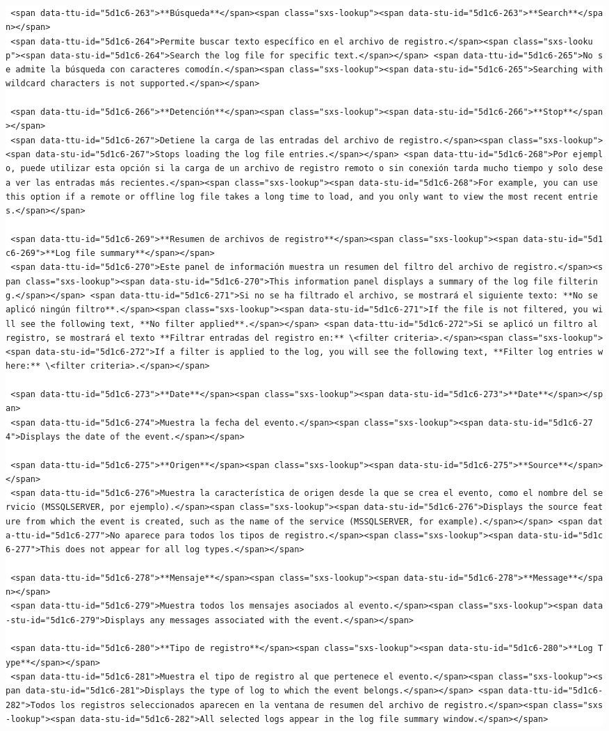      <span data-ttu-id="5d1c6-263">**Búsqueda**</span><span class="sxs-lookup"><span data-stu-id="5d1c6-263">**Search**</span></span>  
     <span data-ttu-id="5d1c6-264">Permite buscar texto específico en el archivo de registro.</span><span class="sxs-lookup"><span data-stu-id="5d1c6-264">Search the log file for specific text.</span></span> <span data-ttu-id="5d1c6-265">No se admite la búsqueda con caracteres comodín.</span><span class="sxs-lookup"><span data-stu-id="5d1c6-265">Searching with wildcard characters is not supported.</span></span>  
  
     <span data-ttu-id="5d1c6-266">**Detención**</span><span class="sxs-lookup"><span data-stu-id="5d1c6-266">**Stop**</span></span>  
     <span data-ttu-id="5d1c6-267">Detiene la carga de las entradas del archivo de registro.</span><span class="sxs-lookup"><span data-stu-id="5d1c6-267">Stops loading the log file entries.</span></span> <span data-ttu-id="5d1c6-268">Por ejemplo, puede utilizar esta opción si la carga de un archivo de registro remoto o sin conexión tarda mucho tiempo y solo desea ver las entradas más recientes.</span><span class="sxs-lookup"><span data-stu-id="5d1c6-268">For example, you can use this option if a remote or offline log file takes a long time to load, and you only want to view the most recent entries.</span></span>  
  
     <span data-ttu-id="5d1c6-269">**Resumen de archivos de registro**</span><span class="sxs-lookup"><span data-stu-id="5d1c6-269">**Log file summary**</span></span>  
     <span data-ttu-id="5d1c6-270">Este panel de información muestra un resumen del filtro del archivo de registro.</span><span class="sxs-lookup"><span data-stu-id="5d1c6-270">This information panel displays a summary of the log file filtering.</span></span> <span data-ttu-id="5d1c6-271">Si no se ha filtrado el archivo, se mostrará el siguiente texto: **No se aplicó ningún filtro**.</span><span class="sxs-lookup"><span data-stu-id="5d1c6-271">If the file is not filtered, you will see the following text, **No filter applied**.</span></span> <span data-ttu-id="5d1c6-272">Si se aplicó un filtro al registro, se mostrará el texto **Filtrar entradas del registro en:** \<filter criteria>.</span><span class="sxs-lookup"><span data-stu-id="5d1c6-272">If a filter is applied to the log, you will see the following text, **Filter log entries where:** \<filter criteria>.</span></span>  
  
     <span data-ttu-id="5d1c6-273">**Date**</span><span class="sxs-lookup"><span data-stu-id="5d1c6-273">**Date**</span></span>  
     <span data-ttu-id="5d1c6-274">Muestra la fecha del evento.</span><span class="sxs-lookup"><span data-stu-id="5d1c6-274">Displays the date of the event.</span></span>  
  
     <span data-ttu-id="5d1c6-275">**Origen**</span><span class="sxs-lookup"><span data-stu-id="5d1c6-275">**Source**</span></span>  
     <span data-ttu-id="5d1c6-276">Muestra la característica de origen desde la que se crea el evento, como el nombre del servicio (MSSQLSERVER, por ejemplo).</span><span class="sxs-lookup"><span data-stu-id="5d1c6-276">Displays the source feature from which the event is created, such as the name of the service (MSSQLSERVER, for example).</span></span> <span data-ttu-id="5d1c6-277">No aparece para todos los tipos de registro.</span><span class="sxs-lookup"><span data-stu-id="5d1c6-277">This does not appear for all log types.</span></span>  
  
     <span data-ttu-id="5d1c6-278">**Mensaje**</span><span class="sxs-lookup"><span data-stu-id="5d1c6-278">**Message**</span></span>  
     <span data-ttu-id="5d1c6-279">Muestra todos los mensajes asociados al evento.</span><span class="sxs-lookup"><span data-stu-id="5d1c6-279">Displays any messages associated with the event.</span></span>  
  
     <span data-ttu-id="5d1c6-280">**Tipo de registro**</span><span class="sxs-lookup"><span data-stu-id="5d1c6-280">**Log Type**</span></span>  
     <span data-ttu-id="5d1c6-281">Muestra el tipo de registro al que pertenece el evento.</span><span class="sxs-lookup"><span data-stu-id="5d1c6-281">Displays the type of log to which the event belongs.</span></span> <span data-ttu-id="5d1c6-282">Todos los registros seleccionados aparecen en la ventana de resumen del archivo de registro.</span><span class="sxs-lookup"><span data-stu-id="5d1c6-282">All selected logs appear in the log file summary window.</span></span>  
  